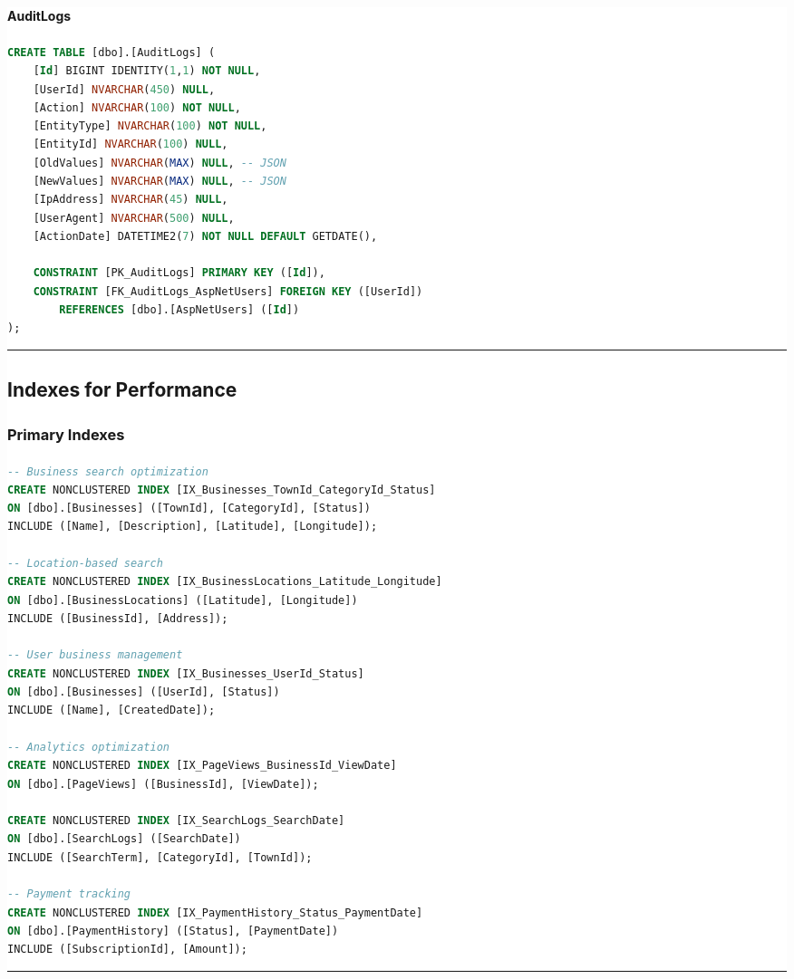 #### AuditLogs
```sql
CREATE TABLE [dbo].[AuditLogs] (
    [Id] BIGINT IDENTITY(1,1) NOT NULL,
    [UserId] NVARCHAR(450) NULL,
    [Action] NVARCHAR(100) NOT NULL,
    [EntityType] NVARCHAR(100) NOT NULL,
    [EntityId] NVARCHAR(100) NULL,
    [OldValues] NVARCHAR(MAX) NULL, -- JSON
    [NewValues] NVARCHAR(MAX) NULL, -- JSON
    [IpAddress] NVARCHAR(45) NULL,
    [UserAgent] NVARCHAR(500) NULL,
    [ActionDate] DATETIME2(7) NOT NULL DEFAULT GETDATE(),
    
    CONSTRAINT [PK_AuditLogs] PRIMARY KEY ([Id]),
    CONSTRAINT [FK_AuditLogs_AspNetUsers] FOREIGN KEY ([UserId]) 
        REFERENCES [dbo].[AspNetUsers] ([Id])
);
```

---

## Indexes for Performance

### Primary Indexes
```sql
-- Business search optimization
CREATE NONCLUSTERED INDEX [IX_Businesses_TownId_CategoryId_Status] 
ON [dbo].[Businesses] ([TownId], [CategoryId], [Status])
INCLUDE ([Name], [Description], [Latitude], [Longitude]);

-- Location-based search
CREATE NONCLUSTERED INDEX [IX_BusinessLocations_Latitude_Longitude] 
ON [dbo].[BusinessLocations] ([Latitude], [Longitude])
INCLUDE ([BusinessId], [Address]);

-- User business management
CREATE NONCLUSTERED INDEX [IX_Businesses_UserId_Status] 
ON [dbo].[Businesses] ([UserId], [Status])
INCLUDE ([Name], [CreatedDate]);

-- Analytics optimization
CREATE NONCLUSTERED INDEX [IX_PageViews_BusinessId_ViewDate] 
ON [dbo].[PageViews] ([BusinessId], [ViewDate]);

CREATE NONCLUSTERED INDEX [IX_SearchLogs_SearchDate] 
ON [dbo].[SearchLogs] ([SearchDate])
INCLUDE ([SearchTerm], [CategoryId], [TownId]);

-- Payment tracking
CREATE NONCLUSTERED INDEX [IX_PaymentHistory_Status_PaymentDate] 
ON [dbo].[PaymentHistory] ([Status], [PaymentDate])
INCLUDE ([SubscriptionId], [Amount]);
```

---